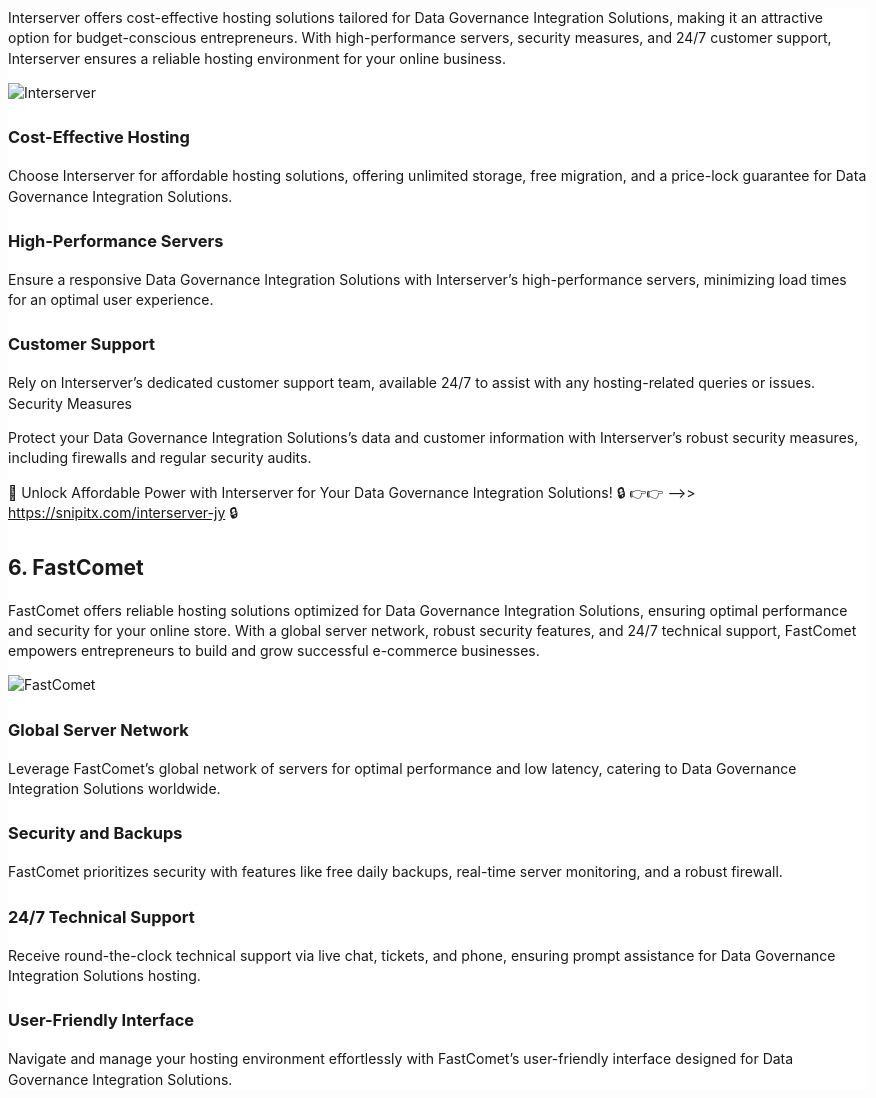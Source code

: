 Interserver offers cost-effective hosting solutions tailored for Data Governance Integration Solutions, making it an attractive option for budget-conscious entrepreneurs. With high-performance servers, security measures, and 24/7 customer support, Interserver ensures a reliable hosting environment for your online business.

![Interserver](https://i.imgur.com/OM5dOEW.jpeg "Interserver Hosting")

### Cost-Effective Hosting
Choose Interserver for affordable hosting solutions, offering unlimited storage, free migration, and a price-lock guarantee for Data Governance Integration Solutions.

### High-Performance Servers
Ensure a responsive Data Governance Integration Solutions with Interserver’s high-performance servers, minimizing load times for an optimal user experience.

### Customer Support
Rely on Interserver’s dedicated customer support team, available 24/7 to assist with any hosting-related queries or issues.
Security Measures

Protect your Data Governance Integration Solutions’s data and customer information with Interserver’s robust security measures, including firewalls and regular security audits.

💸 Unlock Affordable Power with Interserver for Your Data Governance Integration Solutions! 🔒
👉👉 -->> https://snipitx.com/interserver-jy 🔒

## 6. FastComet

FastComet offers reliable hosting solutions optimized for Data Governance Integration Solutions, ensuring optimal performance and security for your online store. With a global server network, robust security features, and 24/7 technical support, FastComet empowers entrepreneurs to build and grow successful e-commerce businesses.

![FastComet](https://i.imgur.com/7qgXuWp.png "FastComet Hosting")

### Global Server Network
Leverage FastComet’s global network of servers for optimal performance and low latency, catering to Data Governance Integration Solutions worldwide.

### Security and Backups
FastComet prioritizes security with features like free daily backups, real-time server monitoring, and a robust firewall.

### 24/7 Technical Support
Receive round-the-clock technical support via live chat, tickets, and phone, ensuring prompt assistance for Data Governance Integration Solutions hosting.

### User-Friendly Interface
Navigate and manage your hosting environment effortlessly with FastComet’s user-friendly interface designed for Data Governance Integration Solutions.
